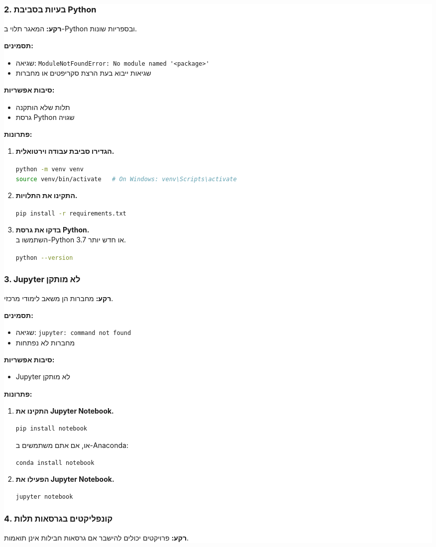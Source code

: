 ### 2. בעיות בסביבת Python

**רקע:** המאגר תלוי ב-Python ובספריות שונות.

**תסמינים:**
- שגיאה: `ModuleNotFoundError: No module named '<package>'`
- שגיאות ייבוא בעת הרצת סקריפטים או מחברות

**סיבות אפשריות:**
- תלות שלא הותקנה
- גרסת Python שגויה

**פתרונות:**
1. **הגדירו סביבת עבודה וירטואלית.**  
   ```bash
   python -m venv venv
   source venv/bin/activate   # On Windows: venv\Scripts\activate
   ```
2. **התקינו את התלויות.**  
   ```bash
   pip install -r requirements.txt
   ```
3. **בדקו את גרסת Python.**  
   השתמשו ב-Python 3.7 או חדש יותר.  
   ```bash
   python --version
   ```

### 3. Jupyter לא מותקן

**רקע:** מחברות הן משאב לימודי מרכזי.

**תסמינים:**
- שגיאה: `jupyter: command not found`
- מחברות לא נפתחות

**סיבות אפשריות:**
- Jupyter לא מותקן

**פתרונות:**
1. **התקינו את Jupyter Notebook.**  
   ```bash
   pip install notebook
   ```
   או, אם אתם משתמשים ב-Anaconda:
   ```bash
   conda install notebook
   ```
2. **הפעילו את Jupyter Notebook.**  
   ```bash
   jupyter notebook
   ```

### 4. קונפליקטים בגרסאות תלות

**רקע:** פרויקטים יכולים להישבר אם גרסאות חבילות אינן תואמות.
